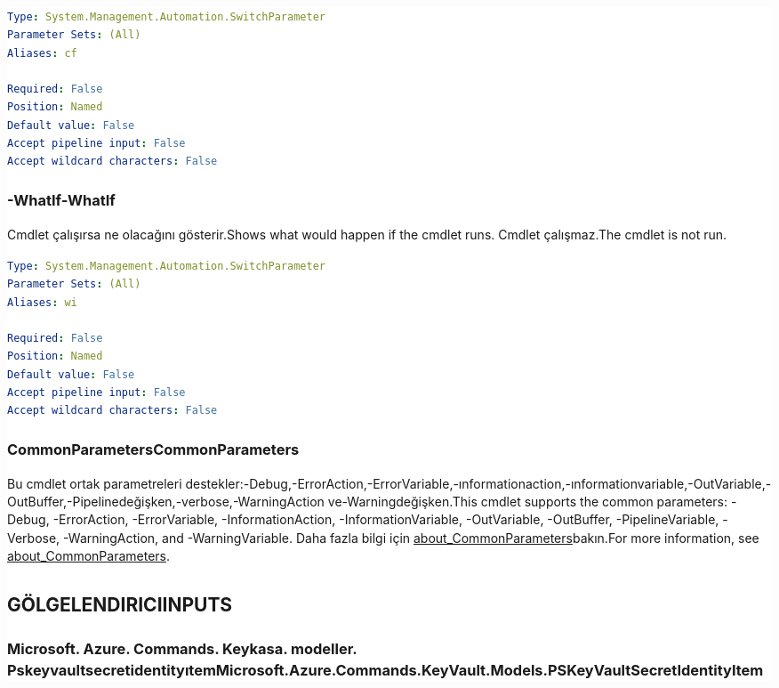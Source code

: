 ```yaml
Type: System.Management.Automation.SwitchParameter
Parameter Sets: (All)
Aliases: cf

Required: False
Position: Named
Default value: False
Accept pipeline input: False
Accept wildcard characters: False
```

### <span data-ttu-id="d0afa-141">-WhatIf</span><span class="sxs-lookup"><span data-stu-id="d0afa-141">-WhatIf</span></span>
<span data-ttu-id="d0afa-142">Cmdlet çalışırsa ne olacağını gösterir.</span><span class="sxs-lookup"><span data-stu-id="d0afa-142">Shows what would happen if the cmdlet runs.</span></span>
<span data-ttu-id="d0afa-143">Cmdlet çalışmaz.</span><span class="sxs-lookup"><span data-stu-id="d0afa-143">The cmdlet is not run.</span></span>

```yaml
Type: System.Management.Automation.SwitchParameter
Parameter Sets: (All)
Aliases: wi

Required: False
Position: Named
Default value: False
Accept pipeline input: False
Accept wildcard characters: False
```

### <span data-ttu-id="d0afa-144">CommonParameters</span><span class="sxs-lookup"><span data-stu-id="d0afa-144">CommonParameters</span></span>
<span data-ttu-id="d0afa-145">Bu cmdlet ortak parametreleri destekler:-Debug,-ErrorAction,-ErrorVariable,-ınformationaction,-ınformationvariable,-OutVariable,-OutBuffer,-Pipelinedeğişken,-verbose,-WarningAction ve-Warningdeğişken.</span><span class="sxs-lookup"><span data-stu-id="d0afa-145">This cmdlet supports the common parameters: -Debug, -ErrorAction, -ErrorVariable, -InformationAction, -InformationVariable, -OutVariable, -OutBuffer, -PipelineVariable, -Verbose, -WarningAction, and -WarningVariable.</span></span> <span data-ttu-id="d0afa-146">Daha fazla bilgi için [about_CommonParameters](http://go.microsoft.com/fwlink/?LinkID=113216)bakın.</span><span class="sxs-lookup"><span data-stu-id="d0afa-146">For more information, see [about_CommonParameters](http://go.microsoft.com/fwlink/?LinkID=113216).</span></span>

## <span data-ttu-id="d0afa-147">GÖLGELENDIRICI</span><span class="sxs-lookup"><span data-stu-id="d0afa-147">INPUTS</span></span>

### <span data-ttu-id="d0afa-148">Microsoft. Azure. Commands. Keykasa. modeller. Pskeyvaultsecretidentityıtem</span><span class="sxs-lookup"><span data-stu-id="d0afa-148">Microsoft.Azure.Commands.KeyVault.Models.PSKeyVaultSecretIdentityItem</span></span>
